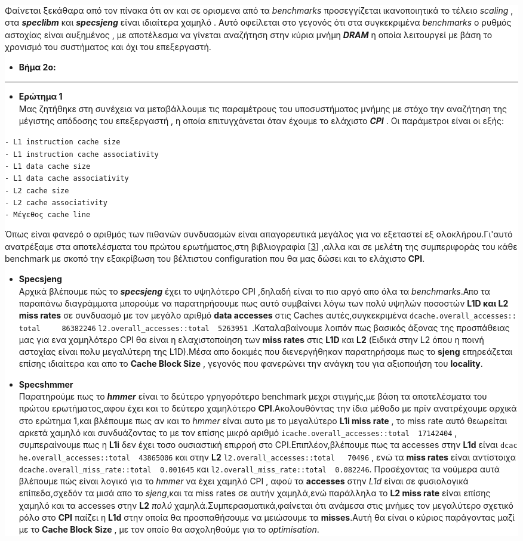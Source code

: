Φαίνεται ξεκάθαρα από τον πίνακα ότι αν και σε ορισμενα από τα _benchmarks_ προσεγγίζεται ικανοποιητικά το τέλειο _scaling_ , στα **_speclibm_** και **_specsjeng_** είναι ιδιαίτερα χαμηλό . Αυτό οφείλεται στο γεγονός ότι στα συγκεκριμένα _benchmarks_  ο ρυθμός αστοχίας είναι αυξημένος , με αποτέλεσμα να γίνεται αναζήτηση στην κύρια μνήμη **_DRAM_** η οποία λειτουργεί με βάση το χρονισμό του συστήματος και όχι του επεξεργαστή.
        
 * **Βήμα 2ο:**
 ---
 * **Ερώτημα 1**  
        Μας ζητήθηκε στη συνέχεια να μεταβάλλουμε τις παραμέτρους του υποσυστήματος μνήμης με στόχο την αναζήτηση της μέγιστης απόδοσης του επεξεργαστή , η οποία επιτυγχάνεται όταν έχουμε το ελάχιστο **_CPI_** . Οι παράμετροι είναι οι εξής:
 
 ```
- L1 instruction cache size
- L1 instruction cache associativity
- L1 data cache size
- L1 data cache associativity
- L2 cache size
- L2 cache associativity
- Μέγεθος cache line
 ```
 Όπως είναι φανερό ο αριθμός των πιθανών συνδυασμών είναι απαγορευτικά μεγάλος για να εξεταστεί εξ ολοκλήρου.Γι'αυτό ανατρέξαμε στα αποτελέσματα του πρώτου ερωτήματος,στη βιβλιογραφία  [[3](##cpitype)] ,αλλα και σε μελέτη της συμπεριφοράς του κάθε benchmark με σκοπό την εξακρίβωση του βέλτιστου configuration που θα μας δώσει και το ελάχιστο **CPI**.
 
   * **Specsjeng**    
        Αρχικά βλέπουμε πώς το **_specsjeng_** έχει το υψηλότερο CPI ,δηλαδή είναι το πιο αργό απο όλα τα _benchmarks_.Απο τα παραπάνω διαγράμματα μπορούμε να παρατηρήσουμε πως αυτό συμβαίνει λόγω των πολύ υψηλών ποσοστών **L1D και L2 miss rates** σε συνδυασμό με τον μεγάλο αριθμό **data accesses** στις Caches αυτές,συγκεκριμένα `dcache.overall_accesses::total     86382246`
        `l2.overall_accesses::total  5263951 `.Καταλαβαίνουμε λοιπόν πως βασικός άξονας της προσπάθειας μας για ενα χαμηλότερο CPI θα είναι η ελαχιστοποίηση των **miss rates** στις **L1D** και **L2** (Ειδικά στην L2 όπου η ποινή αστοχίας είναι πολυ μεγαλύτερη της L1D).Μέσα απο δοκιμές που διενεργήθηκαν παρατηρήσαμε πως το **sjeng** επηρεάζεται επίσης ιδιαίτερα και απο το **Cache Block Size** , γεγονός που φανερώνει την ανάγκη του για αξιοποιήση του **locality**.
       
   * **Specshmmer**   
        Παρατηρούμε πως το **_hmmer_** είναι το δεύτερο γρηγορότερο benchmark μεχρι στιγμής,με βάση τα αποτελέσματα του πρώτου ερωτήματος,αφου έχει και το δεύτερο χαμηλότερο **CPI**.Ακολουθόντας την ίδια μέθοδο με πρίν ανατρέχουμε αρχικά στο ερώτημα 1,και βλέπουμε πως αν και το _hmmer_ είναι αυτο με το μεγαλύτερο **L1i miss rate** , το miss rate αυτό θεωρείται αρκετά χαμηλό και συνδυάζοντας το με τον επίσης μικρό αριθμό `icache.overall_accesses::total  17142404` , συμπεραίνουμε πως η **L1i** δεν έχει τοσο ουσιαστική επιρροή στο CPI.Επιπλέον,βλέπουμε πως τα accesses στην **L1d** είναι  `dcache.overall_accesses::total  43865006`  και στην **L2** `l2.overall_accesses::total   70496` , ενώ τα **miss rates** είναι αντίστοιχα `dcache.overall_miss_rate::total  0.001645` και `l2.overall_miss_rate::total  0.082246`. Προσέχοντας τα νούμερα αυτά βλέπουμε πώς είναι λογικό για το _hmmer_ να έχει  χαμηλό CPI , αφού τα **accesses** στην _L1d_  είναι σε φυσιολογικά επίπεδα,σχεδόν τα μισά απο το _sjeng_,και τα miss rates σε αυτήν  χαμηλά,ενώ παράλληλα το **L2 miss rate** είναι επίσης χαμηλό και τα  accesses στην **L2** _πολύ_ χαμηλά.Συμπερασματικά,φαίνεται ότι ανάμεσα στις μνήμες τον μεγαλύτερο σχετικό ρόλο στο **CPI** παίζει η **L1d** στην οποία θα προσπαθήσουμε να μειώσουμε τα **misses**.Αυτή θα είναι ο κύριος παράγοντας μαζί με το **Cache Block Size** , με τον οποίο θα ασχοληθούμε για το _optimisation_.
